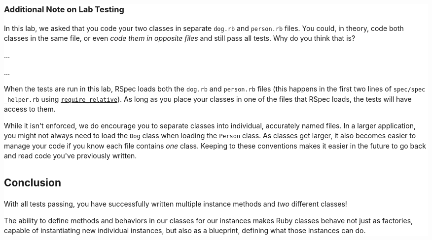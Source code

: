 ### Additional Note on Lab Testing

In this lab, we asked that you code your two classes in separate `dog.rb` and
`person.rb` files. You could, in theory, code both classes in the same file, or
even _code them in opposite files_ and still pass all tests. Why do you think
that is?

...

...

When the tests are run in this lab, RSpec loads both the `dog.rb` and
`person.rb` files (this happens in the first two lines of `spec/spec_helper.rb`
using [`require_relative`][]). As long as you place your classes in one of the
files that RSpec loads, the tests will have access to them.

[`require_relative`]: https://apidock.com/ruby/Kernel/require_relative

While it isn't enforced, we do encourage you to separate classes into
individual, accurately named files. In a larger application, you might not
always need to load the `Dog` class when loading the `Person` class. As classes
get larger, it also becomes easier to manage your code if you know each file
contains _one_ class. Keeping to these conventions makes it easier in the future
to go back and read code you've previously written.

## Conclusion

With all tests passing, you have successfully written multiple instance methods
and _two_ different classes!

The ability to define methods and behaviors in our classes for our instances
makes Ruby classes behave not just as factories, capable of instantiating new
individual instances, but also as a blueprint, defining what those instances can
do.
